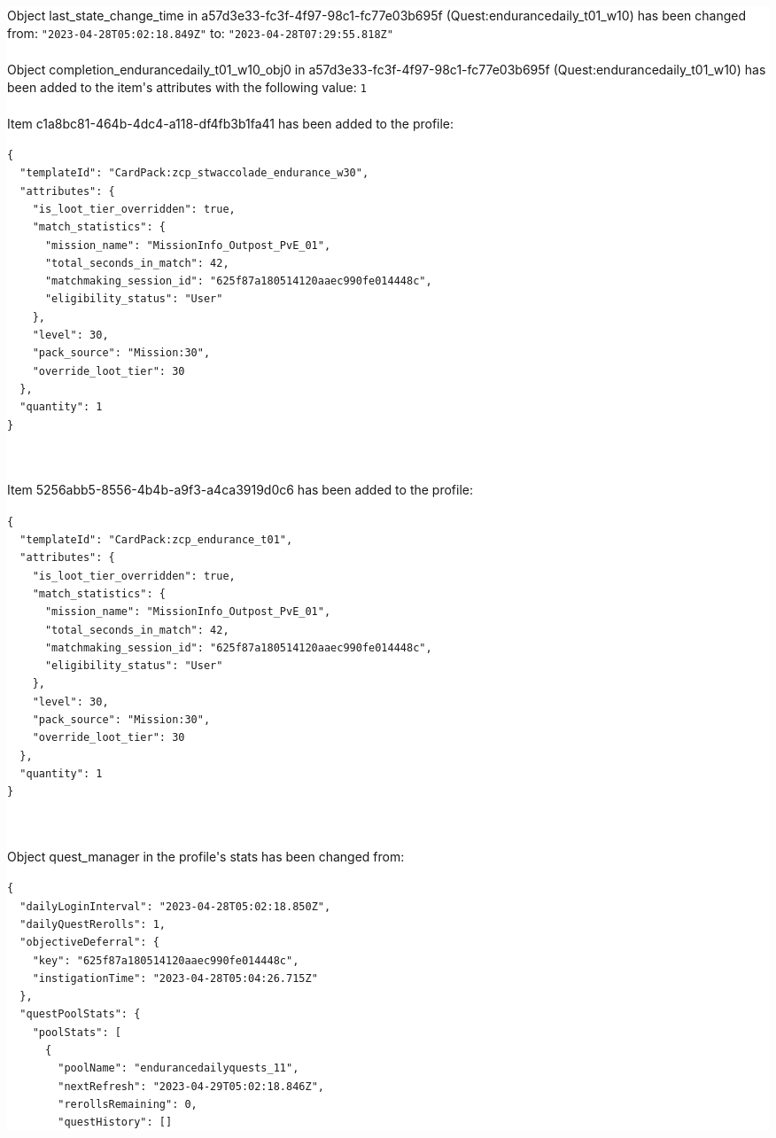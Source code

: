 Object last_state_change_time in a57d3e33-fc3f-4f97-98c1-fc77e03b695f (Quest:endurancedaily_t01_w10) has been changed from: `"2023-04-28T05:02:18.849Z"` to: `"2023-04-28T07:29:55.818Z"`
<br><br>
Object completion_endurancedaily_t01_w10_obj0 in a57d3e33-fc3f-4f97-98c1-fc77e03b695f (Quest:endurancedaily_t01_w10) has been added to the item's attributes with the following value: `1`
<br><br>
Item c1a8bc81-464b-4dc4-a118-df4fb3b1fa41 has been added to the profile:

```
{
  "templateId": "CardPack:zcp_stwaccolade_endurance_w30",
  "attributes": {
    "is_loot_tier_overridden": true,
    "match_statistics": {
      "mission_name": "MissionInfo_Outpost_PvE_01",
      "total_seconds_in_match": 42,
      "matchmaking_session_id": "625f87a180514120aaec990fe014448c",
      "eligibility_status": "User"
    },
    "level": 30,
    "pack_source": "Mission:30",
    "override_loot_tier": 30
  },
  "quantity": 1
}
```

<br><br>
Item 5256abb5-8556-4b4b-a9f3-a4ca3919d0c6 has been added to the profile:

```
{
  "templateId": "CardPack:zcp_endurance_t01",
  "attributes": {
    "is_loot_tier_overridden": true,
    "match_statistics": {
      "mission_name": "MissionInfo_Outpost_PvE_01",
      "total_seconds_in_match": 42,
      "matchmaking_session_id": "625f87a180514120aaec990fe014448c",
      "eligibility_status": "User"
    },
    "level": 30,
    "pack_source": "Mission:30",
    "override_loot_tier": 30
  },
  "quantity": 1
}
```

<br><br>
Object quest_manager in the profile's stats has been changed from:

```
{
  "dailyLoginInterval": "2023-04-28T05:02:18.850Z",
  "dailyQuestRerolls": 1,
  "objectiveDeferral": {
    "key": "625f87a180514120aaec990fe014448c",
    "instigationTime": "2023-04-28T05:04:26.715Z"
  },
  "questPoolStats": {
    "poolStats": [
      {
        "poolName": "endurancedailyquests_11",
        "nextRefresh": "2023-04-29T05:02:18.846Z",
        "rerollsRemaining": 0,
        "questHistory": []
```